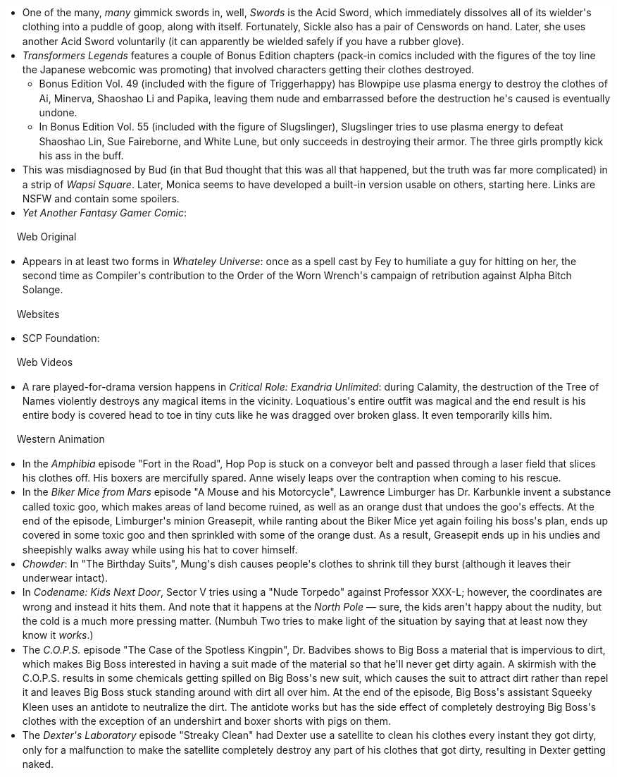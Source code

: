-   One of the many, _many_ gimmick swords in, well, _Swords_ is the Acid Sword, which immediately dissolves all of its wielder's clothing into a puddle of goop, along with itself. Fortunately, Sickle also has a pair of Censwords on hand. Later, she uses another Acid Sword voluntarily (it can apparently be wielded safely if you have a rubber glove).
-   _Transformers Legends_ features a couple of Bonus Edition chapters (pack-in comics included with the figures of the toy line the Japanese webcomic was promoting) that involved characters getting their clothes destroyed.
    -   Bonus Edition Vol. 49 (included with the figure of Triggerhappy) has Blowpipe use plasma energy to destroy the clothes of Ai, Minerva, Shaoshao Li and Papika, leaving them nude and embarrassed before the destruction he's caused is eventually undone.
    -   In Bonus Edition Vol. 55 (included with the figure of Slugslinger), Slugslinger tries to use plasma energy to defeat Shaoshao Lin, Sue Faireborne, and White Lune, but only succeeds in destroying their armor. The three girls promptly kick his ass in the buff.
-   This was misdiagnosed by Bud (in that Bud thought that this was all that happened, but the truth was far more complicated) in a strip of _Wapsi Square_. Later, Monica seems to have developed a built-in version usable on others, starting here. Links are NSFW and contain some spoilers.
-   _Yet Another Fantasy Gamer Comic_:

    Web Original 

-   Appears in at least two forms in _Whateley Universe_: once as a spell cast by Fey to humiliate a guy for hitting on her, the second time as Compiler's contribution to the Order of the Worn Wrench's campaign of retribution against Alpha Bitch Solange.

    Websites 

-   SCP Foundation:

    Web Videos 

-   A rare played-for-drama version happens in _Critical Role: Exandria Unlimited_: during Calamity, the destruction of the Tree of Names violently destroys any magical items in the vicinity. Loquatious's entire outfit was magical and the end result is his entire body is covered head to toe in tiny cuts like he was dragged over broken glass. It even temporarily kills him.

    Western Animation 

-   In the _Amphibia_ episode "Fort in the Road", Hop Pop is stuck on a conveyor belt and passed through a laser field that slices his clothes off. His boxers are mercifully spared. Anne wisely leaps over the contraption when coming to his rescue.
-   In the _Biker Mice from Mars_ episode "A Mouse and his Motorcycle", Lawrence Limburger has Dr. Karbunkle invent a substance called toxic goo, which makes areas of land become ruined, as well as an orange dust that undoes the goo's effects. At the end of the episode, Limburger's minion Greasepit, while ranting about the Biker Mice yet again foiling his boss's plan, ends up covered in some toxic goo and then sprinkled with some of the orange dust. As a result, Greasepit ends up in his undies and sheepishly walks away while using his hat to cover himself.
-   _Chowder_: In "The Birthday Suits", Mung's dish causes people's clothes to shrink till they burst (although it leaves their underwear intact).
-   In _Codename: Kids Next Door_, Sector V tries using a "Nude Torpedo" against Professor XXX-L; however, the coordinates are wrong and instead it hits them. And note that it happens at the _North Pole_ — sure, the kids aren't happy about the nudity, but the cold is a much more pressing matter. (Numbuh Two tries to make light of the situation by saying that at least now they know it _works_.)
-   The _C.O.P.S._ episode "The Case of the Spotless Kingpin", Dr. Badvibes shows to Big Boss a material that is impervious to dirt, which makes Big Boss interested in having a suit made of the material so that he'll never get dirty again. A skirmish with the C.O.P.S. results in some chemicals getting spilled on Big Boss's new suit, which causes the suit to attract dirt rather than repel it and leaves Big Boss stuck standing around with dirt all over him. At the end of the episode, Big Boss's assistant Squeeky Kleen uses an antidote to neutralize the dirt. The antidote works but has the side effect of completely destroying Big Boss's clothes with the exception of an undershirt and boxer shorts with pigs on them.
-   The _Dexter's Laboratory_ episode "Streaky Clean" had Dexter use a satellite to clean his clothes every instant they got dirty, only for a malfunction to make the satellite completely destroy any part of his clothes that got dirty, resulting in Dexter getting naked.